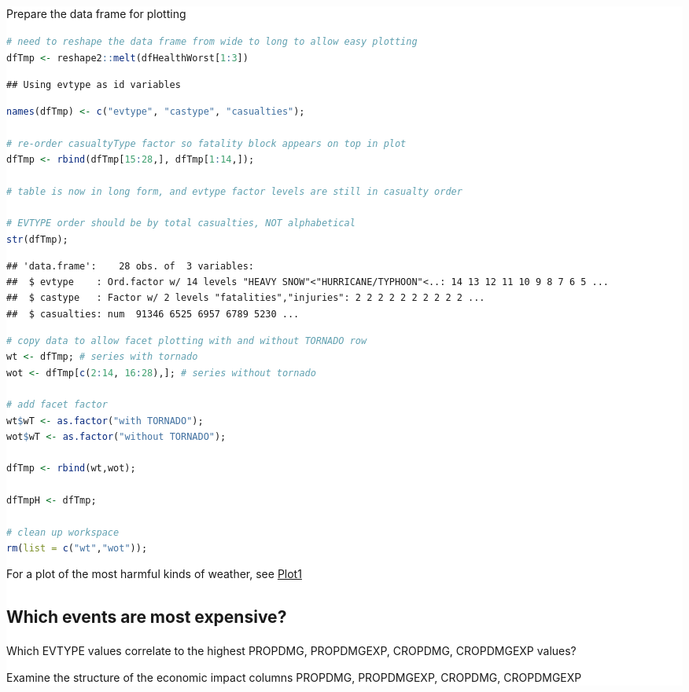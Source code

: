 Prepare the data frame for plotting

```r
# need to reshape the data frame from wide to long to allow easy plotting
dfTmp <- reshape2::melt(dfHealthWorst[1:3])
```

```
## Using evtype as id variables
```

```r
names(dfTmp) <- c("evtype", "castype", "casualties");

# re-order casualtyType factor so fatality block appears on top in plot
dfTmp <- rbind(dfTmp[15:28,], dfTmp[1:14,]);

# table is now in long form, and evtype factor levels are still in casualty order

# EVTYPE order should be by total casualties, NOT alphabetical  
str(dfTmp);
```

```
## 'data.frame':	28 obs. of  3 variables:
##  $ evtype    : Ord.factor w/ 14 levels "HEAVY SNOW"<"HURRICANE/TYPHOON"<..: 14 13 12 11 10 9 8 7 6 5 ...
##  $ castype   : Factor w/ 2 levels "fatalities","injuries": 2 2 2 2 2 2 2 2 2 2 ...
##  $ casualties: num  91346 6525 6957 6789 5230 ...
```

```r
# copy data to allow facet plotting with and without TORNADO row
wt <- dfTmp; # series with tornado
wot <- dfTmp[c(2:14, 16:28),]; # series without tornado

# add facet factor 
wt$wT <- as.factor("with TORNADO");
wot$wT <- as.factor("without TORNADO");

dfTmp <- rbind(wt,wot);

dfTmpH <- dfTmp;

# clean up workspace
rm(list = c("wt","wot"));
```

For a plot of the most harmful kinds of weather, see [Plot1](#Plot1)


## Which events are most **expensive**? 
Which EVTYPE values correlate to the highest PROPDMG, PROPDMGEXP, CROPDMG, CROPDMGEXP values?

Examine the structure of the economic impact columns PROPDMG, PROPDMGEXP, CROPDMG, CROPDMGEXP
